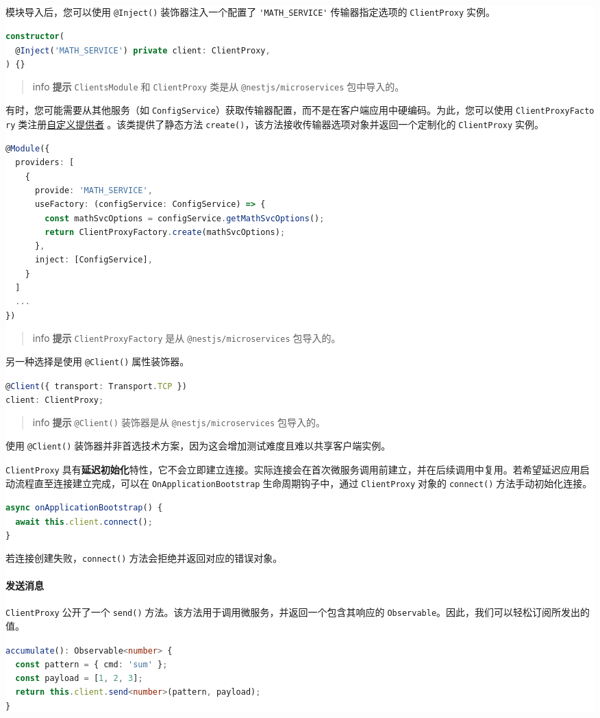 模块导入后，您可以使用 `@Inject()` 装饰器注入一个配置了 `'MATH_SERVICE'` 传输器指定选项的 `ClientProxy` 实例。

```typescript
constructor(
  @Inject('MATH_SERVICE') private client: ClientProxy,
) {}
```

> info **提示** `ClientsModule` 和 `ClientProxy` 类是从 `@nestjs/microservices` 包中导入的。

有时，您可能需要从其他服务（如 `ConfigService`）获取传输器配置，而不是在客户端应用中硬编码。为此，您可以使用 `ClientProxyFactory` 类注册[自定义提供者](/fundamentals/custom-providers) 。该类提供了静态方法 `create()`，该方法接收传输器选项对象并返回一个定制化的 `ClientProxy` 实例。

```typescript
@Module({
  providers: [
    {
      provide: 'MATH_SERVICE',
      useFactory: (configService: ConfigService) => {
        const mathSvcOptions = configService.getMathSvcOptions();
        return ClientProxyFactory.create(mathSvcOptions);
      },
      inject: [ConfigService],
    }
  ]
  ...
})
```

> info **提示** `ClientProxyFactory` 是从 `@nestjs/microservices` 包导入的。

另一种选择是使用 `@Client()` 属性装饰器。

```typescript
@Client({ transport: Transport.TCP })
client: ClientProxy;
```

> info **提示** `@Client()` 装饰器是从 `@nestjs/microservices` 包导入的。

使用 `@Client()` 装饰器并非首选技术方案，因为这会增加测试难度且难以共享客户端实例。

`ClientProxy` 具有**延迟初始化**特性，它不会立即建立连接。实际连接会在首次微服务调用前建立，并在后续调用中复用。若希望延迟应用启动流程直至连接建立完成，可以在 `OnApplicationBootstrap` 生命周期钩子中，通过 `ClientProxy` 对象的 `connect()` 方法手动初始化连接。

```typescript
async onApplicationBootstrap() {
  await this.client.connect();
}
```

若连接创建失败，`connect()` 方法会拒绝并返回对应的错误对象。

#### 发送消息

`ClientProxy` 公开了一个 `send()` 方法。该方法用于调用微服务，并返回一个包含其响应的 `Observable`。因此，我们可以轻松订阅所发出的值。

```typescript
accumulate(): Observable<number> {
  const pattern = { cmd: 'sum' };
  const payload = [1, 2, 3];
  return this.client.send<number>(pattern, payload);
}
```
